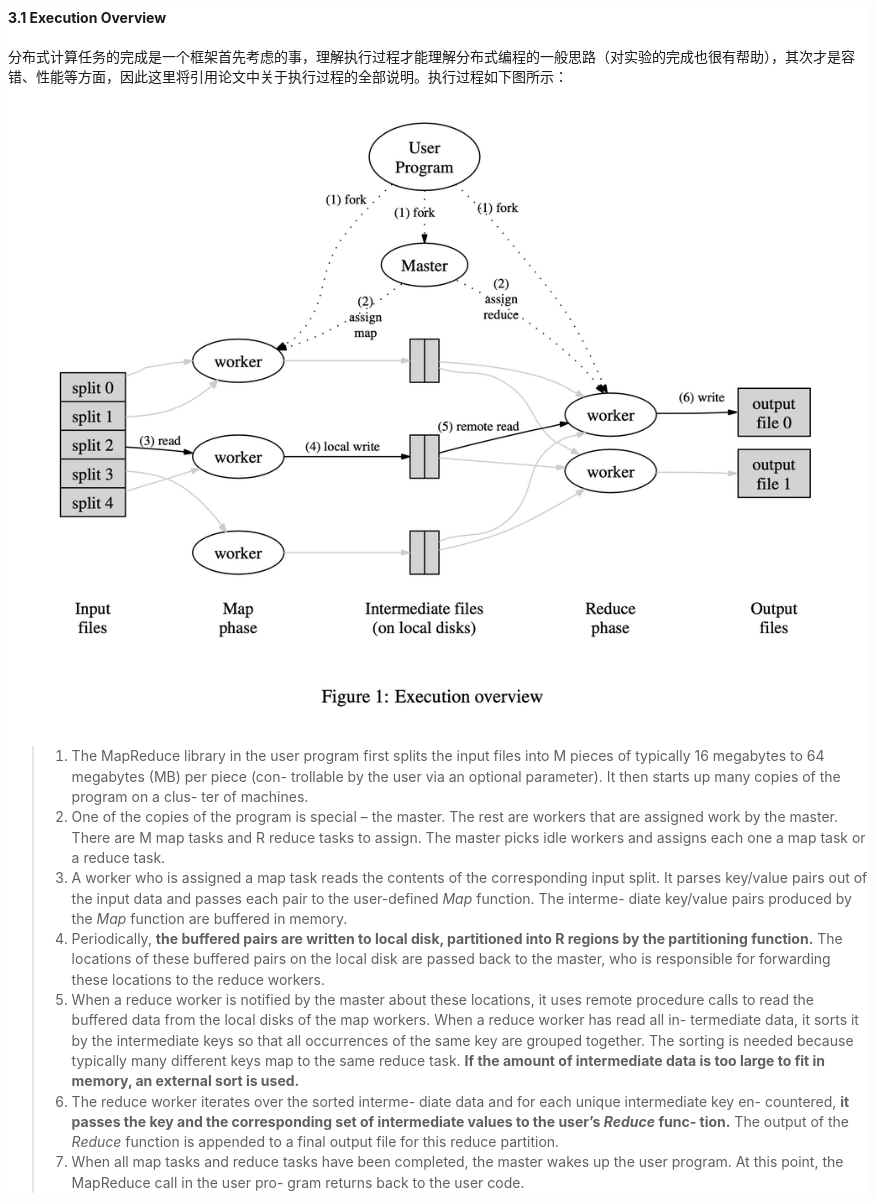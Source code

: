 #### 3.1 **Execution Overview**

分布式计算任务的完成是一个框架首先考虑的事，理解执行过程才能理解分布式编程的一般思路（对实验的完成也很有帮助），其次才是容错、性能等方面，因此这里将引用论文中关于执行过程的全部说明。执行过程如下图所示：

![exec_overview.png](./exec_overview.png)

> 1. The MapReduce library in the user program first splits the input files into M pieces of typically 16 megabytes to 64 megabytes (MB) per piece (con- trollable by the user via an optional parameter). It then starts up many copies of the program on a clus- ter of machines.
> 2. One of the copies of the program is special – the master. The rest are workers that are assigned work by the master. There are M map tasks and R reduce tasks to assign. The master picks idle workers and assigns each one a map task or a reduce task.
> 3. A worker who is assigned a map task reads the contents of the corresponding input split. It parses key/value pairs out of the input data and passes each pair to the user-defined *Map* function. The interme- diate key/value pairs produced by the *Map* function are buffered in memory.
> 4. Periodically, **the buffered pairs are written to local disk, partitioned into R regions by the partitioning function.** The locations of these buffered pairs on the local disk are passed back to the master, who is responsible for forwarding these locations to the reduce workers.
> 5. When a reduce worker is notified by the master about these locations, it uses remote procedure calls to read the buffered data from the local disks of the map workers. When a reduce worker has read all in- termediate data, it sorts it by the intermediate keys so that all occurrences of the same key are grouped together. The sorting is needed because typically many different keys map to the same reduce task. **If the amount of intermediate data is too large to fit in memory, an external sort is used.**
> 6. The reduce worker iterates over the sorted interme- diate data and for each unique intermediate key en- countered, **it passes the key and the corresponding set of intermediate values to the user’s *Reduce* func- tion.** The output of the *Reduce* function is appended to a final output file for this reduce partition.
> 7. When all map tasks and reduce tasks have been completed, the master wakes up the user program. At this point, the MapReduce call in the user pro- gram returns back to the user code.
